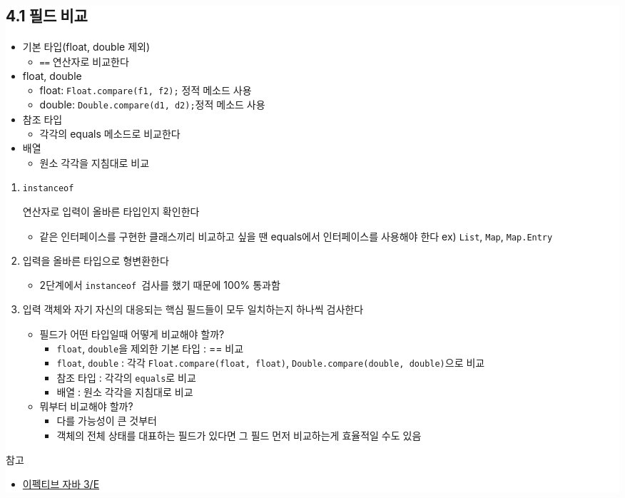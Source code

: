 


## 4.1 필드 비교

* 기본 타입(float, double 제외)
  *  `==` 연산자로 비교한다
* float, double
  * float: `Float.compare(f1, f2);` 정적 메소드 사용
  * double: `Double.compare(d1, d2);`정적 메소드 사용
* 참조 타입
  * 각각의 equals 메소드로 비교한다
* 배열  
  * 원소 각각을 지침대로 비교







1. ```
   instanceof
   ```

    

   연산자로 입력이 올바른 타입인지 확인한다

   - 같은 인터페이스를 구현한 클래스끼리 비교하고 싶을 땐 equals에서 인터페이스를 사용해야 한다 ex) `List`, `Map`, `Map.Entry`

2. 입력을 올바른 타입으로 형변환한다

   - 2단계에서 `instanceof `검사를 했기 때문에 100% 통과함

3. 입력 객체와 자기 자신의 대응되는 핵심 필드들이 모두 일치하는지 하나씩 검사한다

   - 필드가 어떤 타입일때 어떻게 비교해야 할까?
     - `float`, `double`을 제외한 기본 타입 : == 비교
     - `float`, `double` : 각각 `Float.compare(float, float)`, `Double.compare(double, double)`으로 비교
     - 참조 타입 : 각각의 `equals`로 비교
     - 배열 : 원소 각각을 지침대로 비교
   - 뭐부터 비교해야 할까?
     - 다를 가능성이 큰 것부터
     - 객체의 전체 상태를 대표하는 필드가 있다면 그 필드 먼저 비교하는게 효율적일 수도 있음



참고

* [이펙티브 자바 3/E](http://www.kyobobook.co.kr/product/detailViewKor.laf?mallGb=KOR&ejkGb=KOR&barcode=9788966262281)